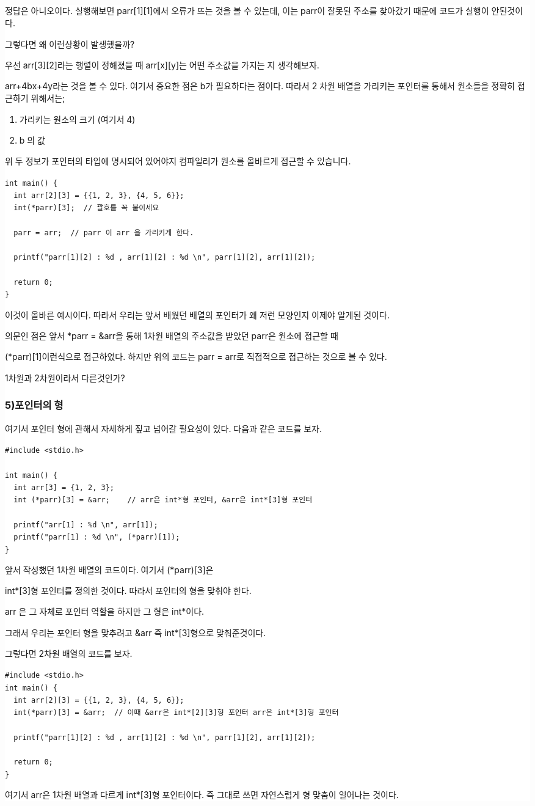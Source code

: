 정답은 아니오이다. 실행해보면 parr[1][1]에서 오류가 뜨는 것을 볼 수 있는데, 이는 parr이 잘못된 주소를 찾아갔기 때문에 코드가 실행이 안된것이다.

그렇다면 왜 이런상황이 발생했을까?

우선 arr[3][2]라는 행렬이 정해졌을 때 arr[x][y]는 어떤 주소값을 가지는 지 생각해보자.

arr+4bx+4y라는 것을 볼 수 있다. 여기서 중요한 점은 b가 필요하다는 점이다. 따라서 2 차원 배열을 가리키는 포인터를 통해서 원소들을 정확히 접근하기 위해서는;

1) 가리키는 원소의 크기 (여기서 4)

2) b 의 값

위 두 정보가 포인터의 타입에 명시되어 있어야지 컴파일러가 원소를 올바르게 접근할 수 있습니다.

```
int main() {
  int arr[2][3] = {{1, 2, 3}, {4, 5, 6}};
  int(*parr)[3];  // 괄호를 꼭 붙이세요

  parr = arr;  // parr 이 arr 을 가리키게 한다.

  printf("parr[1][2] : %d , arr[1][2] : %d \n", parr[1][2], arr[1][2]);

  return 0;
}
```
이것이 올바른 예시이다. 따라서 우리는 앞서 배웠던 배열의 포인터가 왜 저런 모양인지 이제야 알게된 것이다.

의문인 점은 앞서 *parr = &arr을 통해 1차원 배열의 주소값을 받았던 parr은 원소에 접근할 때

(*parr)[1]이런식으로 접근하였다. 하지만 위의 코드는 parr = arr로 직접적으로 접근하는 것으로 볼 수 있다.

1차원과 2차원이라서 다른것인가?

### 5)포인터의 형
여기서 포인터 형에 관해서 자세하게 짚고 넘어갈 필요성이 있다. 다음과 같은 코드를 보자.
```
#include <stdio.h>

int main() {
  int arr[3] = {1, 2, 3};
  int (*parr)[3] = &arr;    // arr은 int*형 포인터, &arr은 int*[3]형 포인터

  printf("arr[1] : %d \n", arr[1]);
  printf("parr[1] : %d \n", (*parr)[1]);
}
```
앞서 작성했던 1차원 배열의 코드이다. 여기서 (*parr)[3]은 

int*[3]형 포인터를 정의한 것이다. 따라서 포인터의 형을 맞춰야 한다.

arr 은 그 자체로 포인터 역할을 하지만 그 형은 int*이다. 

그래서 우리는 포인터 형을 맞추려고 &arr 즉 int*[3]형으로 맞춰준것이다.

그렇다면 2차원 배열의 코드를 보자.
```
#include <stdio.h>
int main() {
  int arr[2][3] = {{1, 2, 3}, {4, 5, 6}};
  int(*parr)[3] = &arr;  // 이때 &arr은 int*[2][3]형 포인터 arr은 int*[3]형 포인터

  printf("parr[1][2] : %d , arr[1][2] : %d \n", parr[1][2], arr[1][2]);

  return 0;
}

```
여기서 arr은 1차원 배열과 다르게 int*[3]형 포인터이다. 즉 그대로 쓰면 자연스럽게 형 맞춤이 일어나는 것이다.
